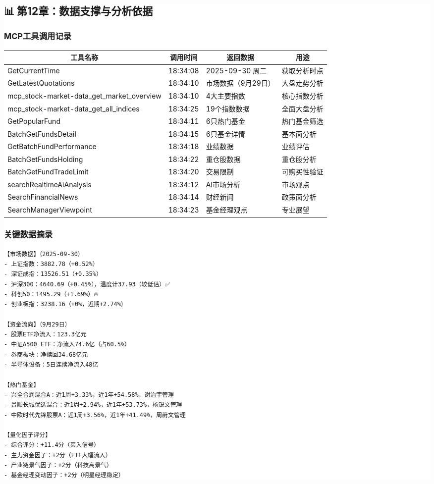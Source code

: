 
## 📊 第12章：数据支撑与分析依据

### MCP工具调用记录

| 工具名称 | 调用时间 | 返回数据 | 用途 |
|---------|---------|---------|------|
| GetCurrentTime | 18:34:08 | 2025-09-30 周二 | 获取分析时点 |
| GetLatestQuotations | 18:34:10 | 市场数据（9月29日） | 大盘走势分析 |
| mcp_stock-market-data_get_market_overview | 18:34:10 | 4大主要指数 | 核心指数分析 |
| mcp_stock-market-data_get_all_indices | 18:34:25 | 19个指数数据 | 全面大盘分析 |
| GetPopularFund | 18:34:11 | 6只热门基金 | 热门基金筛选 |
| BatchGetFundsDetail | 18:34:15 | 6只基金详情 | 基本面分析 |
| GetBatchFundPerformance | 18:34:18 | 业绩数据 | 业绩评估 |
| BatchGetFundsHolding | 18:34:22 | 重仓股数据 | 重仓股分析 |
| BatchGetFundTradeLimit | 18:34:20 | 交易限制 | 可购买性验证 |
| searchRealtimeAiAnalysis | 18:34:12 | AI市场分析 | 市场观点 |
| SearchFinancialNews | 18:34:14 | 财经新闻 | 政策面分析 |
| SearchManagerViewpoint | 18:34:23 | 基金经理观点 | 专业展望 |

### 关键数据摘录
```
【市场数据】（2025-09-30）
- 上证指数：3882.78（+0.52%）
- 深证成指：13526.51（+0.35%）
- 沪深300：4640.69（+0.45%），温度计37.93（较低估）✅
- 科创50：1495.29（+1.69%）🔥
- 创业板指：3238.16（+0%，近期+2.74%）

【资金流向】（9月29日）
- 股票ETF净流入：123.3亿元
- 中证A500 ETF：净流入74.6亿（占60.5%）
- 券商板块：净赎回34.68亿元
- 半导体设备：5日连续净流入48亿

【热门基金】
- 兴全合润混合A：近1周+3.33%，近1年+54.58%，谢治宇管理
- 景顺长城优选混合：近1周+2.94%，近1年+53.73%，杨锐文管理
- 中欧时代先锋股票A：近1周+3.56%，近1年+41.49%，周蔚文管理

【量化因子评分】
- 综合评分：+11.4分（买入信号）
- 主力资金因子：+2分（ETF大幅流入）
- 产业链景气因子：+2分（科技高景气）
- 基金经理变动因子：+2分（明星经理稳定）
```
